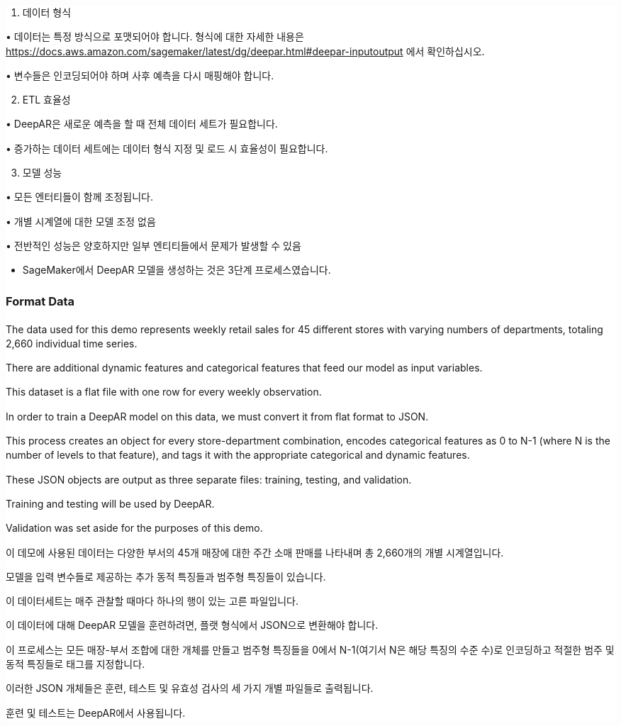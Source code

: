 1. 데이터 형식

• 데이터는 특정 방식으로 포맷되어야 합니다. 형식에 대한 자세한 내용은 https://docs.aws.amazon.com/sagemaker/latest/dg/deepar.html#deepar-inputoutput 에서 확인하십시오.

• 변수들은 인코딩되어야 하며 사후 예측을 다시 매핑해야 합니다.

2. ETL 효율성

• DeepAR은 새로운 예측을 할 때 전체 데이터 세트가 필요합니다.

• 증가하는 데이터 세트에는 데이터 형식 지정 및 로드 시 효율성이 필요합니다.

3. 모델 성능

• 모든 엔터티들이 함께 조정됩니다.

• 개별 시계열에 대한 모델 조정 없음

• 전반적인 성능은 양호하지만 일부 엔티티들에서 문제가 발생할 수 있음

  
  
- SageMaker에서 DeepAR 모델을 생성하는 것은 3단계 프로세스였습니다.
  


### Format Data

The data used for this demo represents weekly retail sales for 45 different stores with varying numbers of departments, totaling 2,660 individual time series. 

There are additional dynamic features and categorical features that feed our model as input variables. 

This dataset is a flat file with one row for every weekly observation.

In order to train a DeepAR model on this data, we must convert it from flat format to JSON. 

This process creates an object for every store-department combination, encodes categorical features as 0 to N-1 (where N is the number of levels to that feature), and tags it with the appropriate categorical and dynamic features. 

These JSON objects are output as three separate files: training, testing, and validation. 

Training and testing will be used by DeepAR. 

Validation was set aside for the purposes of this demo.


이 데모에 사용된 데이터는 다양한 부서의 45개 매장에 대한 주간 소매 판매를 나타내며 총 2,660개의 개별 시계열입니다. 

모델을 입력 변수들로 제공하는 추가 동적 특징들과 범주형 특징들이 있습니다. 

이 데이터세트는 매주 관찰할 때마다 하나의 행이 있는 고른 파일입니다.

이 데이터에 대해 DeepAR 모델을 훈련하려면, 플랫 형식에서 JSON으로 변환해야 합니다. 

이 프로세스는 모든 매장-부서 조합에 대한 개체를 만들고 범주형 특징들을 0에서 N-1(여기서 N은 해당 특징의 수준 수)로 인코딩하고 적절한 범주 및 동적 특징들로 태그를 지정합니다. 

이러한 JSON 개체들은 훈련, 테스트 및 유효성 검사의 세 가지 개별 파일들로 출력됩니다. 

훈련 및 테스트는 DeepAR에서 사용됩니다. 
